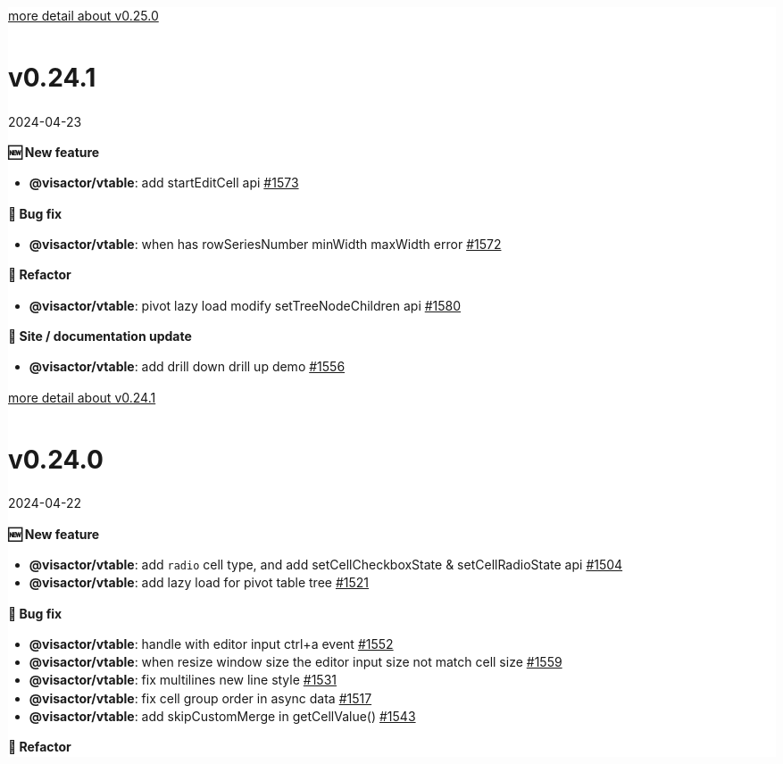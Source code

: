 

[more detail about v0.25.0](https://github.com/VisActor/VTable/releases/tag/v0.25.0)

# v0.24.1

2024-04-23


**🆕 New feature**

- **@visactor/vtable**: add startEditCell api [#1573](https://github.com/VisActor/VTable/issues/1573)

**🐛 Bug fix**

- **@visactor/vtable**: when has rowSeriesNumber minWidth maxWidth error [#1572](https://github.com/VisActor/VTable/issues/1572)

**🔨 Refactor**

- **@visactor/vtable**: pivot lazy load modify setTreeNodeChildren api [#1580](https://github.com/VisActor/VTable/issues/1580)

**📖 Site / documentation update**

- **@visactor/vtable**: add drill down drill up demo [#1556](https://github.com/VisActor/VTable/issues/1556)



[more detail about v0.24.1](https://github.com/VisActor/VTable/releases/tag/v0.24.1)

# v0.24.0

2024-04-22


**🆕 New feature**

- **@visactor/vtable**: add `radio` cell type, and add setCellCheckboxState & setCellRadioState api [#1504](https://github.com/VisActor/VTable/issues/1504)
- **@visactor/vtable**: add lazy load for pivot table tree [#1521](https://github.com/VisActor/VTable/issues/1521)

**🐛 Bug fix**

- **@visactor/vtable**: handle with editor input ctrl+a event [#1552](https://github.com/VisActor/VTable/issues/1552)
- **@visactor/vtable**: when resize window size the editor input size not match cell size [#1559](https://github.com/VisActor/VTable/issues/1559)
- **@visactor/vtable**: fix multilines new line style [#1531](https://github.com/VisActor/VTable/issues/1531)
- **@visactor/vtable**: fix cell group order in async data [#1517](https://github.com/VisActor/VTable/issues/1517)
- **@visactor/vtable**: add skipCustomMerge in getCellValue() [#1543](https://github.com/VisActor/VTable/issues/1543)

**🔨 Refactor**
